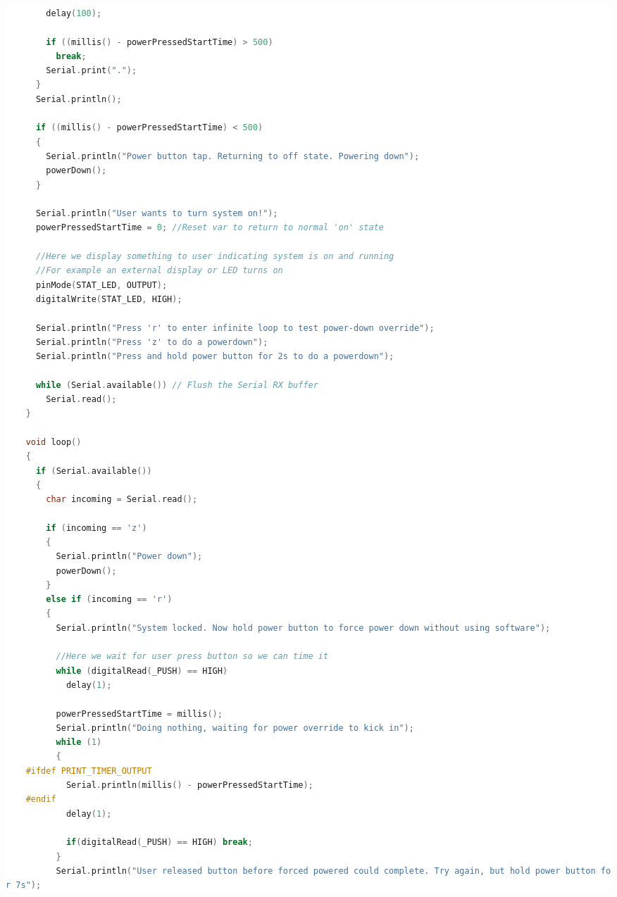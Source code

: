 ``` c++
        delay(100);

        if ((millis() - powerPressedStartTime) > 500)
          break;
        Serial.print(".");
      }
      Serial.println();

      if ((millis() - powerPressedStartTime) < 500)
      {
        Serial.println("Power button tap. Returning to off state. Powering down");
        powerDown();
      }

      Serial.println("User wants to turn system on!");
      powerPressedStartTime = 0; //Reset var to return to normal 'on' state

      //Here we display something to user indicating system is on and running
      //For example an external display or LED turns on
      pinMode(STAT_LED, OUTPUT);
      digitalWrite(STAT_LED, HIGH);

      Serial.println("Press 'r' to enter infinite loop to test power-down override");
      Serial.println("Press 'z' to do a powerdown");
      Serial.println("Press and hold power button for 2s to do a powerdown");

      while (Serial.available()) // Flush the Serial RX buffer
        Serial.read();
    }

    void loop()
    {
      if (Serial.available())
      {
        char incoming = Serial.read();

        if (incoming == 'z')
        {
          Serial.println("Power down");
          powerDown();
        }
        else if (incoming == 'r')
        {
          Serial.println("System locked. Now hold power button to force power down without using software");

          //Here we wait for user press button so we can time it
          while (digitalRead(_PUSH) == HIGH)
            delay(1);

          powerPressedStartTime = millis();
          Serial.println("Doing nothing, waiting for power override to kick in");
          while (1)
          {
    #ifdef PRINT_TIMER_OUTPUT
            Serial.println(millis() - powerPressedStartTime);
    #endif
            delay(1);

            if(digitalRead(_PUSH) == HIGH) break;
          }
          Serial.println("User released button before forced powered could complete. Try again, but hold power button for 7s");
```